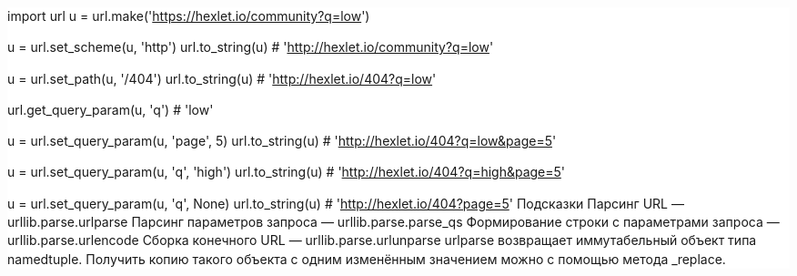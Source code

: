 import url
u = url.make('https://hexlet.io/community?q=low')

u = url.set_scheme(u, 'http')
url.to_string(u)  # 'http://hexlet.io/community?q=low'

u = url.set_path(u, '/404')
url.to_string(u)  # 'http://hexlet.io/404?q=low'

url.get_query_param(u, 'q')  # 'low'

u = url.set_query_param(u, 'page', 5)
url.to_string(u)  # 'http://hexlet.io/404?q=low&page=5'

u = url.set_query_param(u, 'q', 'high')
url.to_string(u)  # 'http://hexlet.io/404?q=high&page=5'

u = url.set_query_param(u, 'q', None)
url.to_string(u)  # 'http://hexlet.io/404?page=5'
Подсказки
Парсинг URL — urllib.parse.urlparse
Парсинг параметров запроса — urllib.parse.parse_qs
Формирование строки с параметрами запроса — urllib.parse.urlencode
Сборка конечного URL — urllib.parse.urlunparse
urlparse возвращает иммутабельный объект типа namedtuple. Получить копию такого объекта с одним изменённым значением можно с помощью метода _replace.









